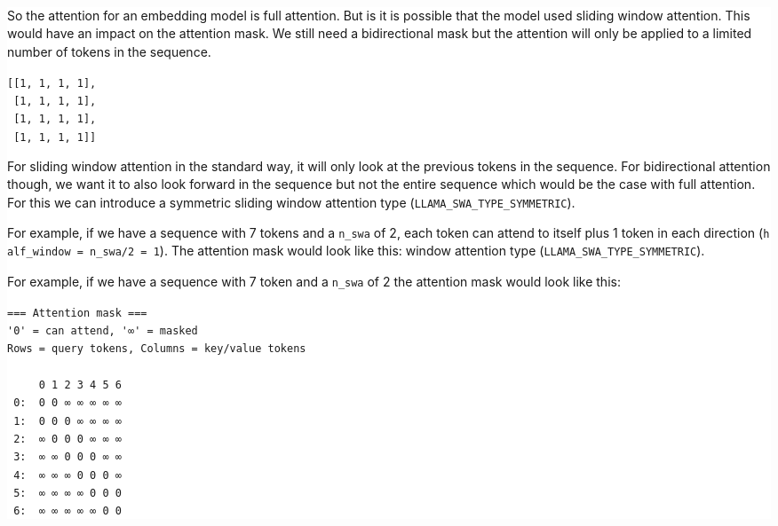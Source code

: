 So the attention for an embedding model is full attention. But is it is possible that the model
used sliding window attention. This would have an impact on the attention mask. We still need a
bidirectional mask but the attention will only be applied to a limited number of tokens in the
sequence.
```console
[[1, 1, 1, 1],
 [1, 1, 1, 1],
 [1, 1, 1, 1],
 [1, 1, 1, 1]]
```

For sliding window attention in the standard way, it will only look at the previous tokens in the sequence.
For bidirectional attention though, we want it to also look forward in the sequence but not the entire
sequence which would be the case with full attention. For this we can introduce a symmetric sliding
window attention type (`LLAMA_SWA_TYPE_SYMMETRIC`).

For example, if we have a sequence with 7 tokens and a `n_swa` of 2, each token can attend to
itself plus 1 token in each direction (`half_window = n_swa/2 = 1`). The attention mask would look like this:
window attention type (`LLAMA_SWA_TYPE_SYMMETRIC`).

For example, if we have a sequence with 7 token and a `n_swa` of 2 the attention mask would look like this:
```console
=== Attention mask ===
'0' = can attend, '∞' = masked
Rows = query tokens, Columns = key/value tokens

     0 1 2 3 4 5 6
 0:  0 0 ∞ ∞ ∞ ∞ ∞
 1:  0 0 0 ∞ ∞ ∞ ∞
 2:  ∞ 0 0 0 ∞ ∞ ∞
 3:  ∞ ∞ 0 0 0 ∞ ∞
 4:  ∞ ∞ ∞ 0 0 0 ∞
 5:  ∞ ∞ ∞ ∞ 0 0 0
 6:  ∞ ∞ ∞ ∞ ∞ 0 0
```
